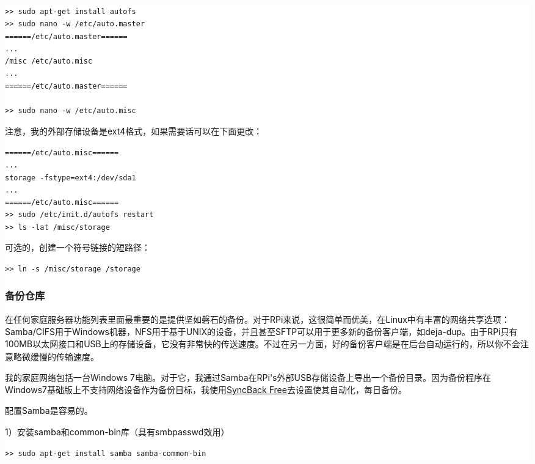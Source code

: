 

```
>> sudo apt-get install autofs
>> sudo nano -w /etc/auto.master 
======/etc/auto.master======
...
/misc /etc/auto.misc
...
======/etc/auto.master======

>> sudo nano -w /etc/auto.misc

```

注意，我的外部存储设备是ext4格式，如果需要话可以在下面更改：



```
======/etc/auto.misc======
...
storage -fstype=ext4:/dev/sda1
...
======/etc/auto.misc======
>> sudo /etc/init.d/autofs restart 
>> ls -lat /misc/storage 

```

可选的，创建一个符号链接的短路径：



```
>> ln -s /misc/storage /storage

```

### 备份仓库


在任何家庭服务器功能列表里面最重要的是提供坚如磐石的备份。对于RPi来说，这很简单而优美，在Linux中有丰富的网络共享选项：Samba/CIFS用于Windows机器，NFS用于基于UNIX的设备，并且甚至SFTP可以用于更多新的备份客户端，如deja-dup。由于RPi只有100MB以太网接口和USB上的存储设备，它没有非常快的传送速度。不过在另一方面，好的备份客户端是在后台自动运行的，所以你不会注意略微缓慢的传输速度。


我的家庭网络包括一台Windows 7电脑。对于它，我通过Samba在RPi's外部USB存储设备上导出一个备份目录。因为备份程序在Windows7基础版上不支持网络设备作为备份目标，我使用[SyncBack Free](http://www.2brightsparks.com/freeware/freeware-hub.html)去设置使其自动化，每日备份。


配置Samba是容易的。


1）安装samba和common-bin库（具有smbpasswd效用）



```
>> sudo apt-get install samba samba-common-bin

```
